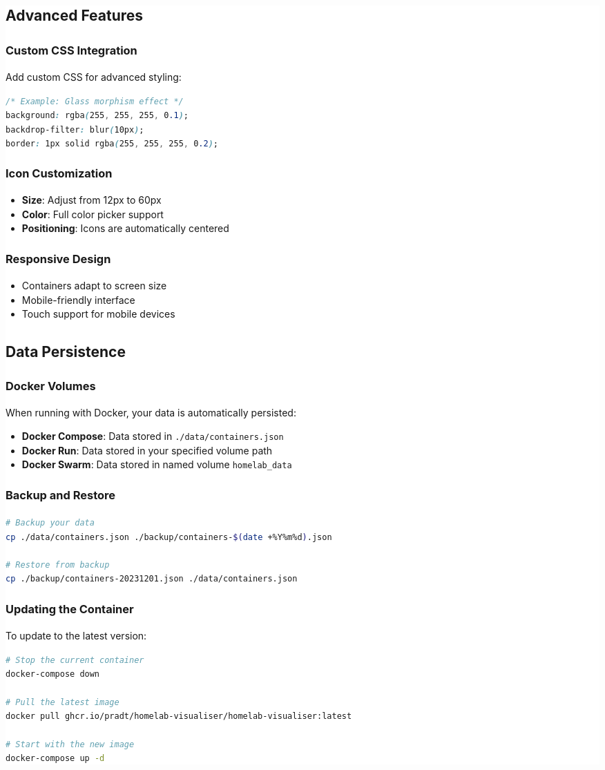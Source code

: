 ## Advanced Features

### Custom CSS Integration
Add custom CSS for advanced styling:
```css
/* Example: Glass morphism effect */
background: rgba(255, 255, 255, 0.1);
backdrop-filter: blur(10px);
border: 1px solid rgba(255, 255, 255, 0.2);
```

### Icon Customization
- **Size**: Adjust from 12px to 60px
- **Color**: Full color picker support
- **Positioning**: Icons are automatically centered

### Responsive Design
- Containers adapt to screen size
- Mobile-friendly interface
- Touch support for mobile devices

## Data Persistence

### Docker Volumes
When running with Docker, your data is automatically persisted:
- **Docker Compose**: Data stored in `./data/containers.json`
- **Docker Run**: Data stored in your specified volume path
- **Docker Swarm**: Data stored in named volume `homelab_data`

### Backup and Restore
```bash
# Backup your data
cp ./data/containers.json ./backup/containers-$(date +%Y%m%d).json

# Restore from backup
cp ./backup/containers-20231201.json ./data/containers.json
```

### Updating the Container
To update to the latest version:
```bash
# Stop the current container
docker-compose down

# Pull the latest image
docker pull ghcr.io/pradt/homelab-visualiser/homelab-visualiser:latest

# Start with the new image
docker-compose up -d
```
